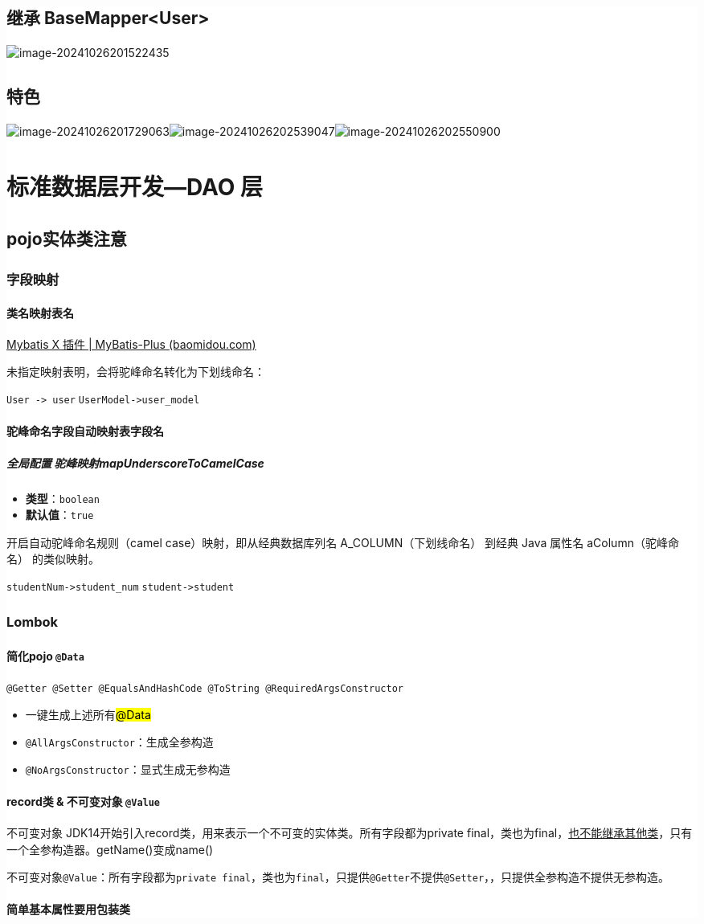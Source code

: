 ## 继承 BaseMapper\<User>

![image-20241026201522435](https://pub-9e727eae11e040a4aa2b1feedc2608d2.r2.dev/PicGo/image-20241026201522435.png)

## 特色

![image-20241026201729063](https://pub-9e727eae11e040a4aa2b1feedc2608d2.r2.dev/PicGo/image-20241026201729063.png)![image-20241026202539047](https://pub-9e727eae11e040a4aa2b1feedc2608d2.r2.dev/PicGo/image-20241026202539047.png)![image-20241026202550900](https://pub-9e727eae11e040a4aa2b1feedc2608d2.r2.dev/PicGo/image-20241026202550900.png)

# 标准数据层开发—DAO 层

## pojo实体类注意

### 字段映射

#### 类名映射表名

[Mybatis X 插件 | MyBatis-Plus (baomidou.com)](https://baomidou.com/guides/mybatis-x/#生成的表名与预期不符)

未指定映射表明，会将驼峰命名转化为下划线命名：

`User -> user` `UserModel->user_model`

#### 驼峰命名字段自动映射表字段名

##### 全局配置 驼峰映射mapUnderscoreToCamelCase

- **类型**：`boolean`
- **默认值**：`true`

开启自动驼峰命名规则（camel case）映射，即从经典数据库列名 A_COLUMN（下划线命名） 到经典 Java 属性名 aColumn（驼峰命名） 的类似映射。

`studentNum->student_num` `student->student` 

### Lombok 

#### 简化pojo `@Data`

`@Getter @Setter @EqualsAndHashCode @ToString @RequiredArgsConstructor` 

- 一键生成上述所有<mark>@Data<mark> 

- `@AllArgsConstructor`：生成全参构造
- `@NoArgsConstructor`：显式生成无参构造

#### **record类** & 不可变对象 `@Value`

不可变对象 JDK14开始引入record类，用来表示一个不可变的实体类。所有字段都为private final，类也为final，<u>也不能继承其他类</u>，只有一个全参构造器。getName()变成name() 

不可变对象`@Value`：所有字段都为`private final`，类也为`final`，只提供`@Getter`不提供`@Setter`，，只提供全参构造不提供无参构造。

#### 简单基本属性要用包装类
